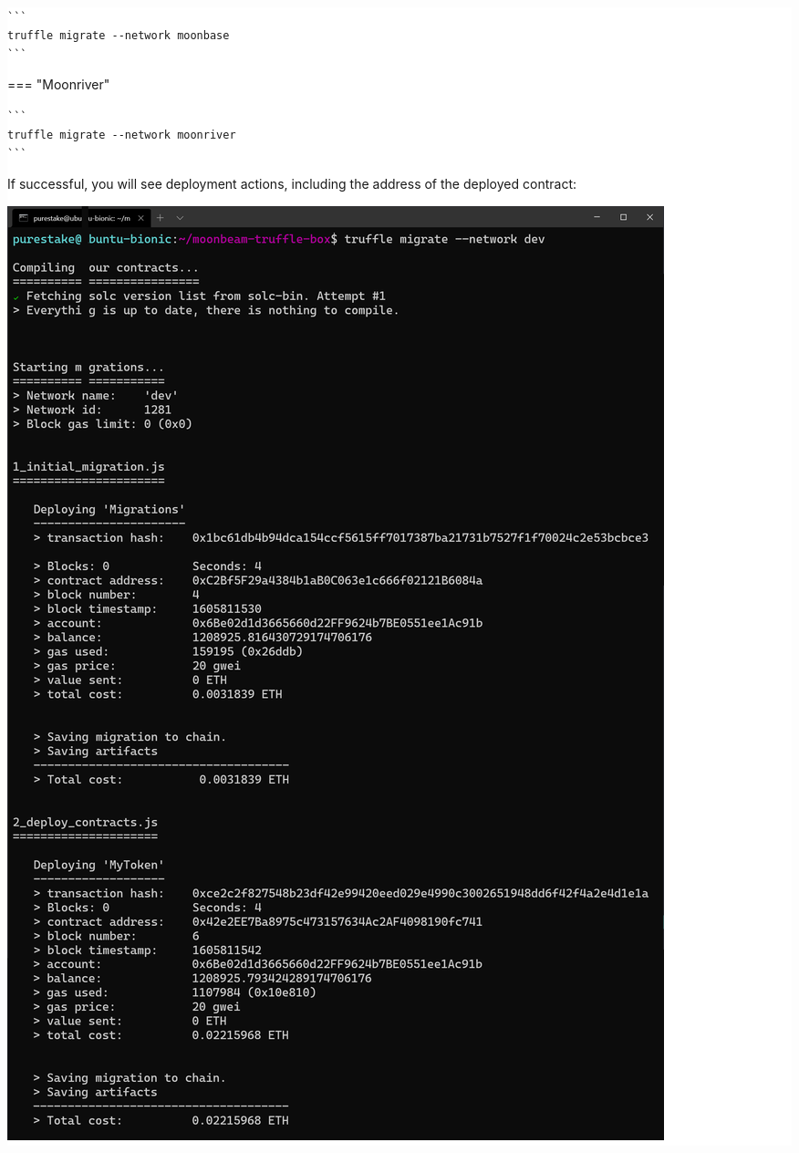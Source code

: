     ```
    truffle migrate --network moonbase
    ```

=== "Moonriver"

    ```
    truffle migrate --network moonriver
    ```

If successful, you will see deployment actions, including the address of the deployed contract:

![Successful contract deployment actions](/images/builders/interact/truffle/truffle-7.png)


